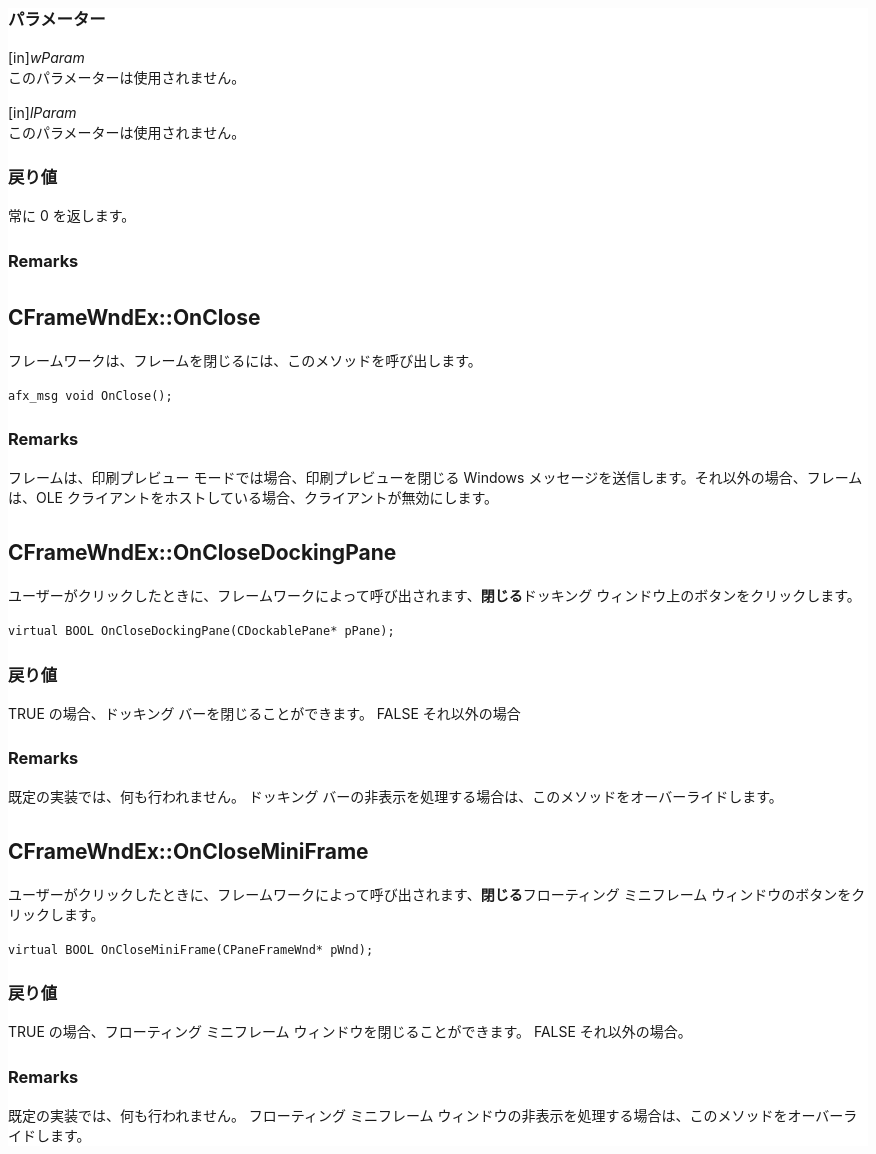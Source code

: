 ### <a name="parameters"></a>パラメーター  
 [in]*wParam*  
 このパラメーターは使用されません。  
  
 [in]*lParam*  
 このパラメーターは使用されません。  
  
### <a name="return-value"></a>戻り値  
 常に 0 を返します。  
  
### <a name="remarks"></a>Remarks  
  
##  <a name="onclose"></a>  CFrameWndEx::OnClose  
 フレームワークは、フレームを閉じるには、このメソッドを呼び出します。  
  
```  
afx_msg void OnClose();
```  
  
### <a name="remarks"></a>Remarks  
 フレームは、印刷プレビュー モードでは場合、印刷プレビューを閉じる Windows メッセージを送信します。それ以外の場合、フレームは、OLE クライアントをホストしている場合、クライアントが無効にします。  
  
##  <a name="onclosedockingpane"></a>  CFrameWndEx::OnCloseDockingPane  
 ユーザーがクリックしたときに、フレームワークによって呼び出されます、**閉じる**ドッキング ウィンドウ上のボタンをクリックします。  
  
```  
virtual BOOL OnCloseDockingPane(CDockablePane* pPane);
```  
  
### <a name="return-value"></a>戻り値  
 TRUE の場合、ドッキング バーを閉じることができます。 FALSE それ以外の場合  
  
### <a name="remarks"></a>Remarks  
 既定の実装では、何も行われません。 ドッキング バーの非表示を処理する場合は、このメソッドをオーバーライドします。  
  
##  <a name="oncloseminiframe"></a>  CFrameWndEx::OnCloseMiniFrame  
 ユーザーがクリックしたときに、フレームワークによって呼び出されます、**閉じる**フローティング ミニフレーム ウィンドウのボタンをクリックします。  
  
```  
virtual BOOL OnCloseMiniFrame(CPaneFrameWnd* pWnd);
```  
  
### <a name="return-value"></a>戻り値  
 TRUE の場合、フローティング ミニフレーム ウィンドウを閉じることができます。 FALSE それ以外の場合。  
  
### <a name="remarks"></a>Remarks  
 既定の実装では、何も行われません。 フローティング ミニフレーム ウィンドウの非表示を処理する場合は、このメソッドをオーバーライドします。  
  